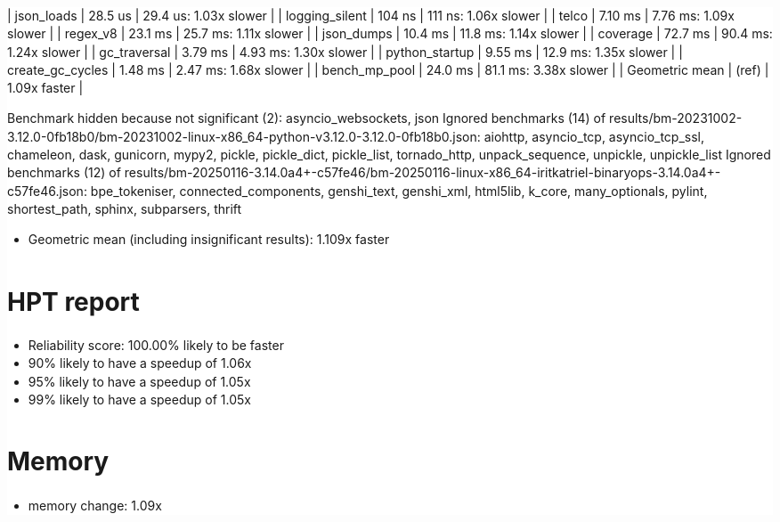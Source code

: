 | json_loads                 | 28.5 us                                                | 29.4 us: 1.03x slower                                            |
| logging_silent             | 104 ns                                                 | 111 ns: 1.06x slower                                             |
| telco                      | 7.10 ms                                                | 7.76 ms: 1.09x slower                                            |
| regex_v8                   | 23.1 ms                                                | 25.7 ms: 1.11x slower                                            |
| json_dumps                 | 10.4 ms                                                | 11.8 ms: 1.14x slower                                            |
| coverage                   | 72.7 ms                                                | 90.4 ms: 1.24x slower                                            |
| gc_traversal               | 3.79 ms                                                | 4.93 ms: 1.30x slower                                            |
| python_startup             | 9.55 ms                                                | 12.9 ms: 1.35x slower                                            |
| create_gc_cycles           | 1.48 ms                                                | 2.47 ms: 1.68x slower                                            |
| bench_mp_pool              | 24.0 ms                                                | 81.1 ms: 3.38x slower                                            |
| Geometric mean             | (ref)                                                  | 1.09x faster                                                     |

Benchmark hidden because not significant (2): asyncio_websockets, json
Ignored benchmarks (14) of results/bm-20231002-3.12.0-0fb18b0/bm-20231002-linux-x86_64-python-v3.12.0-3.12.0-0fb18b0.json: aiohttp, asyncio_tcp, asyncio_tcp_ssl, chameleon, dask, gunicorn, mypy2, pickle, pickle_dict, pickle_list, tornado_http, unpack_sequence, unpickle, unpickle_list
Ignored benchmarks (12) of results/bm-20250116-3.14.0a4+-c57fe46/bm-20250116-linux-x86_64-iritkatriel-binaryops-3.14.0a4+-c57fe46.json: bpe_tokeniser, connected_components, genshi_text, genshi_xml, html5lib, k_core, many_optionals, pylint, shortest_path, sphinx, subparsers, thrift

- Geometric mean (including insignificant results): 1.109x faster

# HPT report

- Reliability score: 100.00% likely to be faster
- 90% likely to have a speedup of 1.06x
- 95% likely to have a speedup of 1.05x
- 99% likely to have a speedup of 1.05x

# Memory
- memory change: 1.09x